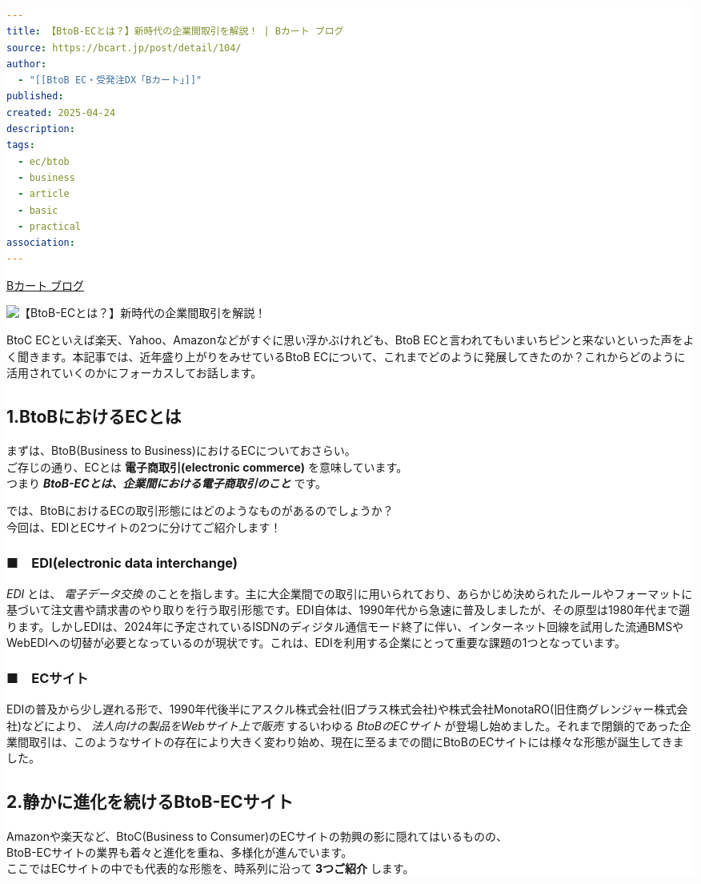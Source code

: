 ```yaml
---
title: 【BtoB-ECとは？】新時代の企業間取引を解説！ | Bカート ブログ
source: https://bcart.jp/post/detail/104/
author:
  - "[[BtoB EC・受発注DX「Bカート」]]"
published: 
created: 2025-04-24
description: 
tags:
  - ec/btob
  - business
  - article
  - basic
  - practical
association:
---
```

[Bカート ブログ](https://bcart.jp/post/)

![【BtoB-ECとは？】新時代の企業間取引を解説！](https://bcart.jp//uploads/post/104/samnail.jpg)

BtoC ECといえば楽天、Yahoo、Amazonなどがすぐに思い浮かぶけれども、BtoB ECと言われてもいまいちピンと来ないといった声をよく聞きます。本記事では、近年盛り上がりをみせているBtoB ECについて、これまでどのように発展してきたのか？これからどのように活用されていくのかにフォーカスしてお話します。

## 1.BtoBにおけるECとは

まずは、BtoB(Business to Business)におけるECについておさらい。  
ご存じの通り、ECとは **電子商取引(electronic commerce)** を意味しています。  
つまり ***BtoB-ECとは、企業間における電子商取引のこと*** です。

では、BtoBにおけるECの取引形態にはどのようなものがあるのでしょうか？  
今回は、EDIとECサイトの2つに分けてご紹介します！

### ■　EDI(electronic data interchange)

*EDI* とは、 *電子データ交換* のことを指します。主に大企業間での取引に用いられており、あらかじめ決められたルールやフォーマットに基づいて注文書や請求書のやり取りを行う取引形態です。EDI自体は、1990年代から急速に普及しましたが、その原型は1980年代まで遡ります。しかしEDIは、2024年に予定されているISDNのディジタル通信モード終了に伴い、インターネット回線を試用した流通BMSやWebEDIへの切替が必要となっているのが現状です。これは、EDIを利用する企業にとって重要な課題の1つとなっています。

### ■　ECサイト

EDIの普及から少し遅れる形で、1990年代後半にアスクル株式会社(旧プラス株式会社)や株式会社MonotaRO(旧住商グレンジャー株式会社)などにより、 *法人向けの製品をWebサイト上で販売* するいわゆる *BtoBのECサイト* が登場し始めました。それまで閉鎖的であった企業間取引は、このようなサイトの存在により大きく変わり始め、現在に至るまでの間にBtoBのECサイトには様々な形態が誕生してきました。

## 2.静かに進化を続けるBtoB-ECサイト

Amazonや楽天など、BtoC(Business to Consumer)のECサイトの勃興の影に隠れてはいるものの、  
BtoB-ECサイトの業界も着々と進化を重ね、多様化が進んでいます。  
ここではECサイトの中でも代表的な形態を、時系列に沿って **3つご紹介** します。
